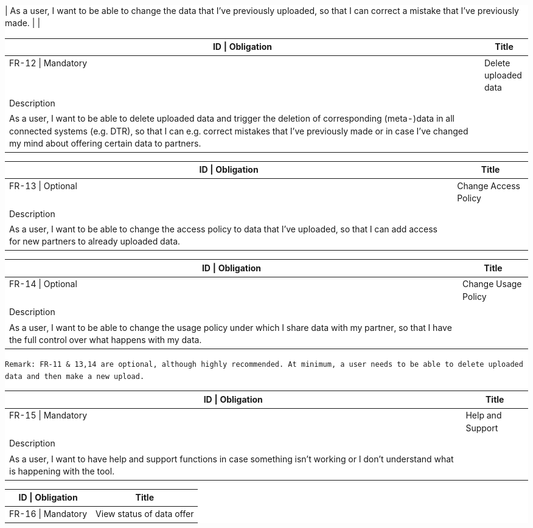 |     As a user, I want to be able to change the data that I’ve previously uploaded, so that I can correct a mistake that I’ve previously made.     |                             |

|     ID  \| Obligation                                                                                                                                                                                                                                                                                  |     Title                   |
|--------------------------------------------------------------------------------------------------------------------------------------------------------------------------------------------------------------------------------------------------------------------------------------------------------|-----------------------------|
|     FR-12 \| Mandatory                                                                                                                                                                                                                                                                                 |     Delete uploaded data    |
|     Description                                                                                                                                                                                                                                                                                        |                             |
|     As a user, I want to be able to delete uploaded data and trigger the deletion of corresponding (meta-)data in all connected systems (e.g. DTR), so that I can e.g. correct mistakes that I’ve previously made or in case I’ve changed my mind about offering certain data to partners.     |                             |

|     ID  \| Obligation                                                                                                                                                |     Title                   |
|----------------------------------------------------------------------------------------------------------------------------------------------------------------------|-----------------------------|
|     FR-13 \| Optional                                                                                                                                                |     Change Access Policy    |
|     Description                                                                                                                                                      |                             |
|     As a user, I want to be able to change the access policy to data that I’ve uploaded, so that I can add access for new partners to already uploaded data.     |                             |

|     ID  \| Obligation                                                                                                                                                        |     Title                  |
|------------------------------------------------------------------------------------------------------------------------------------------------------------------------------|----------------------------|
|     FR-14 \| Optional                                                                                                                                                        |     Change Usage Policy    |
|     Description                                                                                                                                                              |                            |
|     As a user, I want to be able to change the usage policy under which I share data with my partner, so that I have the   full control over what happens with my data.    |                            |

```
Remark: FR-11 & 13,14 are optional, although highly recommended. At minimum, a user needs to be able to delete uploaded data and then make a new upload. 
```

|     ID  \| Obligation                                                                                                                                   |     Title               |
|---------------------------------------------------------------------------------------------------------------------------------------------------------|-------------------------|
|     FR-15 \| Mandatory                                                                                                                                  |     Help and Support    |
|     Description                                                                                                                                         |                         |
|     As a user, I want to have help and   support functions in case something isn’t working or I don’t understand what   is happening with the tool.     |                         |

|     ID  \| Obligation                                                                                                                                                                                                                                                              |     Title                        |
|------------------------------------------------------------------------------------------------------------------------------------------------------------------------------------------------------------------------------------------------------------------------------------|----------------------------------|
|     FR-16 \| Mandatory                                                                                                                                                                                                                                                             |     View status of data offer    |